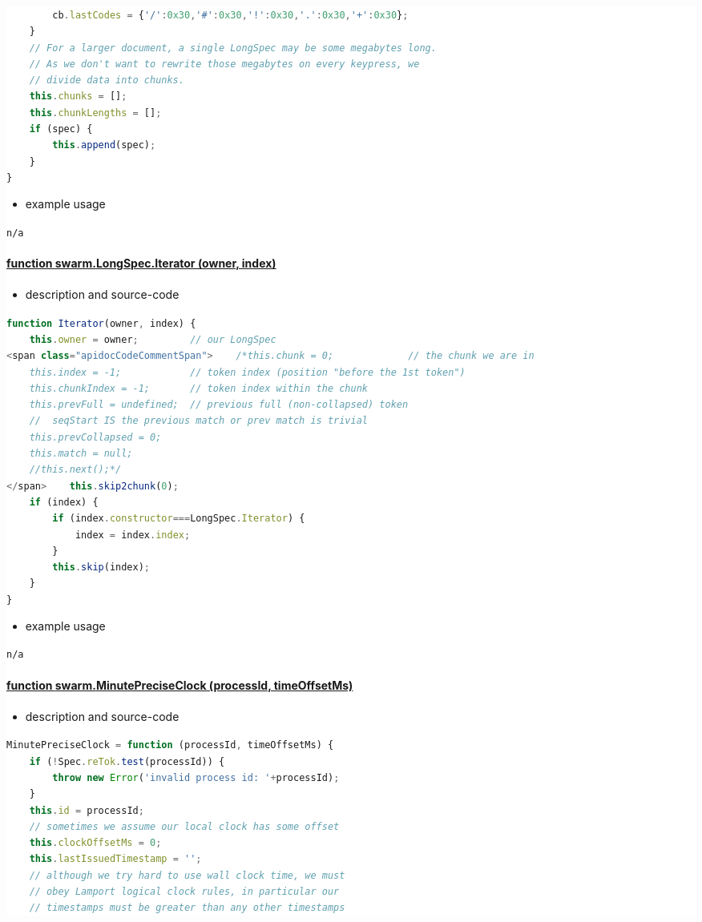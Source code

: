 ```javascript
        cb.lastCodes = {'/':0x30,'#':0x30,'!':0x30,'.':0x30,'+':0x30};
    }
    // For a larger document, a single LongSpec may be some megabytes long.
    // As we don't want to rewrite those megabytes on every keypress, we
    // divide data into chunks.
    this.chunks = [];
    this.chunkLengths = [];
    if (spec) {
        this.append(spec);
    }
}
```
- example usage
```shell
n/a
```

#### <a name="apidoc.element.swarm.LongSpec.Iterator"></a>[function <span class="apidocSignatureSpan">swarm.</span>LongSpec.Iterator (owner, index)](#apidoc.element.swarm.LongSpec.Iterator)
- description and source-code
```javascript
function Iterator(owner, index) {
    this.owner = owner;         // our LongSpec
<span class="apidocCodeCommentSpan">    /*this.chunk = 0;             // the chunk we are in
    this.index = -1;            // token index (position "before the 1st token")
    this.chunkIndex = -1;       // token index within the chunk
    this.prevFull = undefined;  // previous full (non-collapsed) token
    //  seqStart IS the previous match or prev match is trivial
    this.prevCollapsed = 0;
    this.match = null;
    //this.next();*/
</span>    this.skip2chunk(0);
    if (index) {
        if (index.constructor===LongSpec.Iterator) {
            index = index.index;
        }
        this.skip(index);
    }
}
```
- example usage
```shell
n/a
```

#### <a name="apidoc.element.swarm.MinutePreciseClock"></a>[function <span class="apidocSignatureSpan">swarm.</span>MinutePreciseClock (processId, timeOffsetMs)](#apidoc.element.swarm.MinutePreciseClock)
- description and source-code
```javascript
MinutePreciseClock = function (processId, timeOffsetMs) {
    if (!Spec.reTok.test(processId)) {
        throw new Error('invalid process id: '+processId);
    }
    this.id = processId;
    // sometimes we assume our local clock has some offset
    this.clockOffsetMs = 0;
    this.lastIssuedTimestamp = '';
    // although we try hard to use wall clock time, we must
    // obey Lamport logical clock rules, in particular our
    // timestamps must be greater than any other timestamps
```